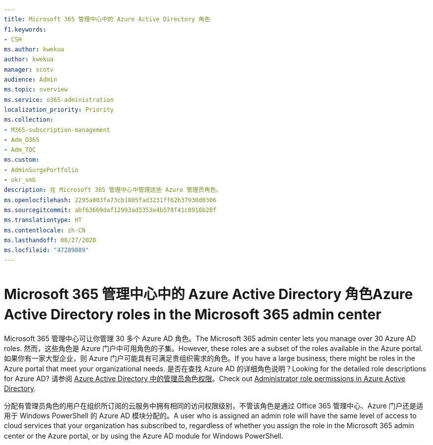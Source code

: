```yaml
---
title: Microsoft 365 管理中心中的 Azure Active Directory 角色
f1.keywords:
- CSH
ms.author: kwekua
author: kwekua
manager: scotv
audience: Admin
ms.topic: overview
ms.service: o365-administration
localization_priority: Priority
ms.collection:
- M365-subscription-management
- Adm_O365
- Adm_TOC
ms.custom:
- AdminSurgePortfolio
- okr_smb
description: 在 Microsoft 365 管理中心中管理这些 Azure 管理员角色。
ms.openlocfilehash: 2295a003fa73cb1805fad3231ff62b37930d0306
ms.sourcegitcommit: abf63669daf12993ad3353e4b578f41c8910b20f
ms.translationtype: HT
ms.contentlocale: zh-CN
ms.lasthandoff: 08/27/2020
ms.locfileid: "47289089"
---
```

# <a name="azure-active-directory-roles-in-the-microsoft-365-admin-center"></a><span data-ttu-id="4b1a8-103">Microsoft 365 管理中心中的 Azure Active Directory 角色</span><span class="sxs-lookup"><span data-stu-id="4b1a8-103">Azure Active Directory roles in the Microsoft 365 admin center</span></span>

<span data-ttu-id="4b1a8-104">Microsoft 365 管理中心可让你管理 30 多个 Azure AD 角色。</span><span class="sxs-lookup"><span data-stu-id="4b1a8-104">The Microsoft 365 admin center lets you manage over 30 Azure AD roles.</span></span> <span data-ttu-id="4b1a8-105">然而，这些角色是 Azure 门户中可用角色的子集。</span><span class="sxs-lookup"><span data-stu-id="4b1a8-105">However, these roles are a subset of the roles available in the Azure portal.</span></span> <span data-ttu-id="4b1a8-106">如果你有一家大型企业，则 Azure 门户可能具有可满足贵组织需求的角色。</span><span class="sxs-lookup"><span data-stu-id="4b1a8-106">If you have a large business, there might be roles in the Azure portal that meet your organizational needs.</span></span> <span data-ttu-id="4b1a8-107">是否在查找 Azure AD 的详细角色说明？</span><span class="sxs-lookup"><span data-stu-id="4b1a8-107">Looking for the detailed role descriptions for Azure AD?</span></span> <span data-ttu-id="4b1a8-108">请参阅 [Azure Active Directory 中的管理员角色权限](https://docs.microsoft.com/azure/active-directory/users-groups-roles/directory-assign-admin-roles#available-roles)。</span><span class="sxs-lookup"><span data-stu-id="4b1a8-108">Check out [Administrator role permissions in Azure Active Directory](https://docs.microsoft.com/azure/active-directory/users-groups-roles/directory-assign-admin-roles#available-roles).</span></span>

<span data-ttu-id="4b1a8-109">分配有管理员角色的用户在组织所订阅的云服务中拥有相同的访问权限级别，不管该角色是通过 Office 365 管理中心、Azure 门户还是适用于 Windows PowerShell 的 Azure AD 模块分配的。</span><span class="sxs-lookup"><span data-stu-id="4b1a8-109">A user who is assigned an admin role will have the same level of access to cloud services that your organization has subscribed to, regardless of whether you assign the role in the Microsoft 365 admin center or the Azure portal, or by using the Azure AD module for Windows PowerShell.</span></span>
